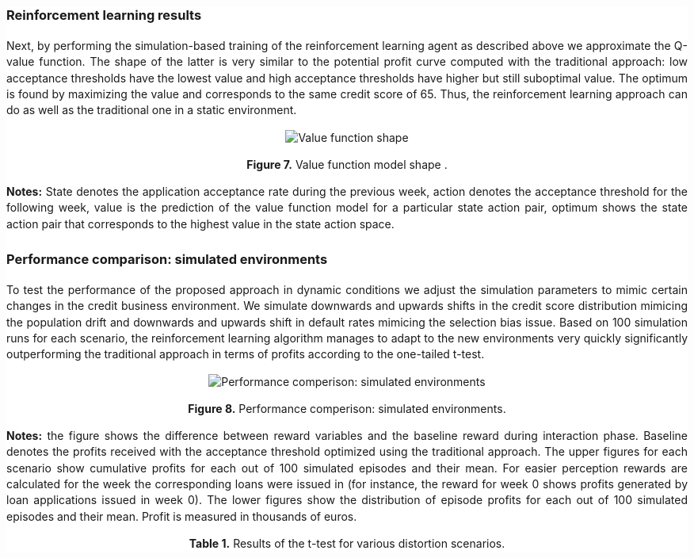 </p>

### Reinforcement learning results
<p align = "justify">
  Next, by performing the simulation-based training of the reinforcement learning agent as described above we approximate the Q-value function. The shape of the latter is very similar to the potential profit curve computed with the traditional approach: low acceptance thresholds have the lowest value and high acceptance thresholds have higher but still suboptimal value. The optimum is found by maximizing the value and corresponds to the same credit score of 65. Thus, the reinforcement learning approach can do as well as the traditional one in a static environment.
</p>
<p align = "center">
  <img width = "600" alt = "Value function shape" src = "../master/Pics/Value_function_shape.png">
</p>
<p align = "center">
  <b>Figure 7.</b> Value function model shape .
</p>
<p align = "justify">
  <b>Notes:</b> State denotes the application acceptance rate during the previous week, action denotes the acceptance threshold for the following week, value is the prediction of the value function model for a particular state action pair, optimum shows the state action pair that corresponds to the highest value in the state action space.
</p>

### Performance comparison: simulated environments
<p align = "justify">
  To test the performance of the proposed approach in dynamic conditions we adjust the simulation parameters to mimic certain changes in the credit business environment. We simulate downwards and upwards shifts in the credit score distribution mimicing the population drift and downwards and upwards shift in default rates mimicing the selection bias issue. Based on 100 simulation runs for each scenario, the reinforcement learning algorithm manages to adapt to the new environments very quickly significantly outperforming the traditional approach in terms of profits according to the one-tailed t-test.
</p>
<p align = "center">
  <img width = "600" alt = "Performance comperison: simulated environments" src = "../master/Pics/RL_results_simulation.png">
</p>
<p align = "center">
  <b>Figure 8.</b> Performance comperison: simulated environments.
</p>
<p align = "justify">
  <b>Notes:</b> the figure shows the difference between reward variables and the baseline reward during interaction phase. Baseline denotes the profits received with the acceptance threshold optimized using the traditional approach. The upper figures for each scenario show cumulative profits for each out of 100 simulated episodes and their mean. For easier perception rewards are calculated for the week the corresponding loans were issued in (for instance, the reward for week 0 shows profits generated by loan applications issued in week 0). The lower figures show the distribution of episode profits for each out of 100 simulated episodes and their mean. Profit is measured in thousands of euros.
</p>
<p align = "center">
  <b>Table 1.</b> Results of the t-test for various distortion scenarios.
</p>
